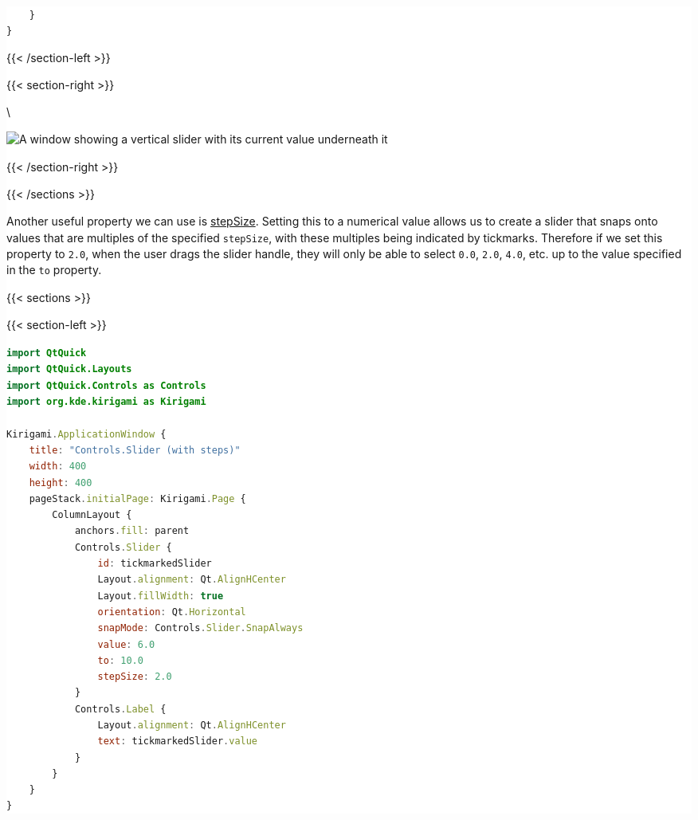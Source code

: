 ```qml
    }
}
```

\{{< /section-left >\}}

\{{< section-right >\}}

\


![A window showing a vertical slider with its current value underneath it](../../../../../docs/getting-started/kirigami/components-controls/controls-slider.webp)

\{{< /section-right >\}}

\{{< /sections >\}}

Another useful property we can use is [stepSize](https://doc.qt.io/qt-6/qml-qtquick-controls2-slider.html#stepSize-prop). Setting this to a numerical value allows us to create a slider that snaps onto values that are multiples of the specified `stepSize`, with these multiples being indicated by tickmarks. Therefore if we set this property to `2.0`, when the user drags the slider handle, they will only be able to select `0.0`, `2.0`, `4.0`, etc. up to the value specified in the `to` property.

\{{< sections >\}}

\{{< section-left >\}}

```qml
import QtQuick
import QtQuick.Layouts
import QtQuick.Controls as Controls
import org.kde.kirigami as Kirigami

Kirigami.ApplicationWindow {
    title: "Controls.Slider (with steps)"
    width: 400
    height: 400
    pageStack.initialPage: Kirigami.Page {
        ColumnLayout {
            anchors.fill: parent
            Controls.Slider {
                id: tickmarkedSlider
                Layout.alignment: Qt.AlignHCenter
                Layout.fillWidth: true
                orientation: Qt.Horizontal
                snapMode: Controls.Slider.SnapAlways
                value: 6.0
                to: 10.0
                stepSize: 2.0
            }
            Controls.Label {
                Layout.alignment: Qt.AlignHCenter
                text: tickmarkedSlider.value
            }
        }
    }
}
```

